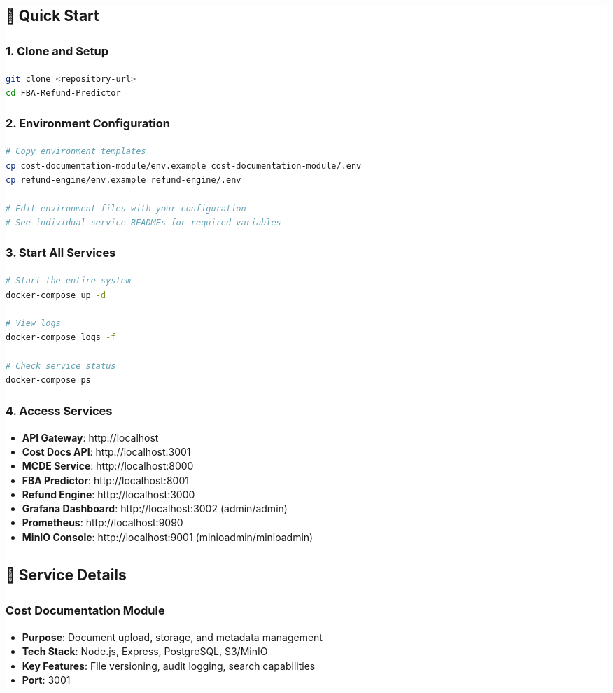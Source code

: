 ## 🚀 Quick Start

### 1. Clone and Setup

```bash
git clone <repository-url>
cd FBA-Refund-Predictor
```

### 2. Environment Configuration

```bash
# Copy environment templates
cp cost-documentation-module/env.example cost-documentation-module/.env
cp refund-engine/env.example refund-engine/.env

# Edit environment files with your configuration
# See individual service READMEs for required variables
```

### 3. Start All Services

```bash
# Start the entire system
docker-compose up -d

# View logs
docker-compose logs -f

# Check service status
docker-compose ps
```

### 4. Access Services

- **API Gateway**: http://localhost
- **Cost Docs API**: http://localhost:3001
- **MCDE Service**: http://localhost:8000
- **FBA Predictor**: http://localhost:8001
- **Refund Engine**: http://localhost:3000
- **Grafana Dashboard**: http://localhost:3002 (admin/admin)
- **Prometheus**: http://localhost:9090
- **MinIO Console**: http://localhost:9001 (minioadmin/minioadmin)

## 🔧 Service Details

### Cost Documentation Module
- **Purpose**: Document upload, storage, and metadata management
- **Tech Stack**: Node.js, Express, PostgreSQL, S3/MinIO
- **Key Features**: File versioning, audit logging, search capabilities
- **Port**: 3001
